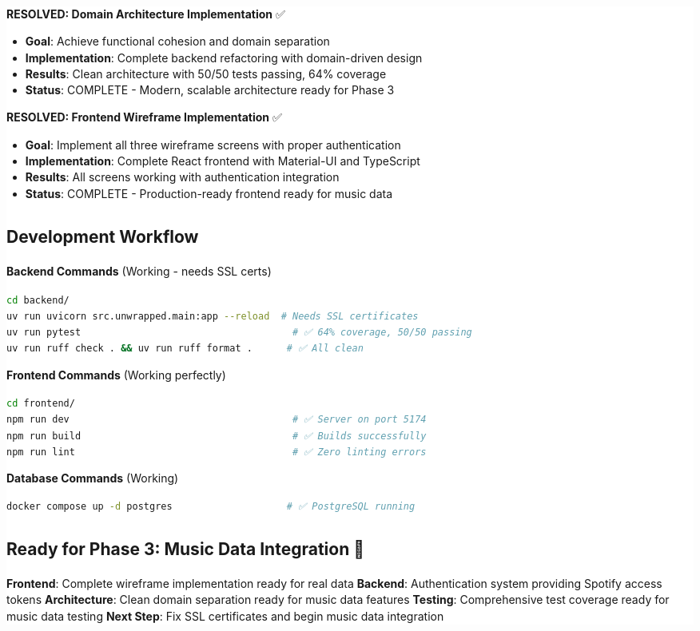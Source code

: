 **RESOLVED: Domain Architecture Implementation** ✅
- **Goal**: Achieve functional cohesion and domain separation
- **Implementation**: Complete backend refactoring with domain-driven design
- **Results**: Clean architecture with 50/50 tests passing, 64% coverage
- **Status**: COMPLETE - Modern, scalable architecture ready for Phase 3

**RESOLVED: Frontend Wireframe Implementation** ✅
- **Goal**: Implement all three wireframe screens with proper authentication
- **Implementation**: Complete React frontend with Material-UI and TypeScript
- **Results**: All screens working with authentication integration
- **Status**: COMPLETE - Production-ready frontend ready for music data

## Development Workflow

**Backend Commands** (Working - needs SSL certs)
```bash
cd backend/
uv run uvicorn src.unwrapped.main:app --reload  # Needs SSL certificates
uv run pytest                                     # ✅ 64% coverage, 50/50 passing
uv run ruff check . && uv run ruff format .      # ✅ All clean
```

**Frontend Commands** (Working perfectly)
```bash
cd frontend/
npm run dev                                       # ✅ Server on port 5174
npm run build                                     # ✅ Builds successfully
npm run lint                                      # ✅ Zero linting errors
```

**Database Commands** (Working)
```bash
docker compose up -d postgres                    # ✅ PostgreSQL running
```

## Ready for Phase 3: Music Data Integration 🎵

**Frontend**: Complete wireframe implementation ready for real data
**Backend**: Authentication system providing Spotify access tokens
**Architecture**: Clean domain separation ready for music data features
**Testing**: Comprehensive test coverage ready for music data testing
**Next Step**: Fix SSL certificates and begin music data integration
